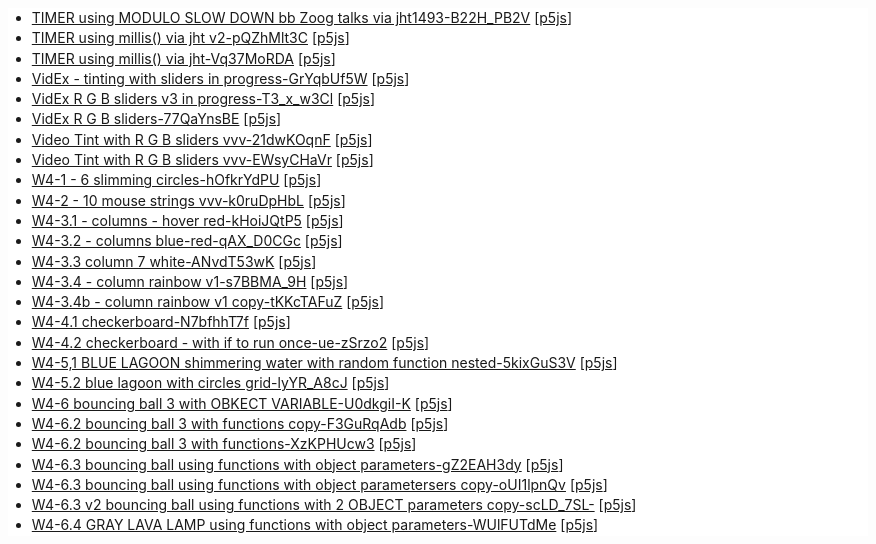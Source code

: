 - [TIMER using MODULO SLOW DOWN bb Zoog talks via jht1493-B22H\_PB2V](./p5projects/TIMER%20using%20MODULO%20SLOW%20DOWN%20bb%20Zoog%20talks%20via%20jht1493-B22H_PB2V) [[p5js](https://editor.p5js.org/benjamin.bergery/sketches/B22H_PB2V)]
- [TIMER using millis() via jht v2-pQZhMlt3C](./p5projects/TIMER%20using%20millis()%20via%20jht%20v2-pQZhMlt3C) [[p5js](https://editor.p5js.org/benjamin.bergery/sketches/pQZhMlt3C)]
- [TIMER using millis() via jht-Vq37MoRDA](./p5projects/TIMER%20using%20millis()%20via%20jht-Vq37MoRDA) [[p5js](https://editor.p5js.org/benjamin.bergery/sketches/Vq37MoRDA)]
- [VidEx - tinting with sliders in progress-GrYqbUf5W](./p5projects/VidEx%20-%20tinting%20with%20sliders%20in%20progress-GrYqbUf5W) [[p5js](https://editor.p5js.org/benjamin.bergery/sketches/GrYqbUf5W)]
- [VidEx R G B sliders v3 in progress-T3\_x\_w3Cl](./p5projects/VidEx%20R%20G%20B%20sliders%20v3%20in%20progress-T3_x_w3Cl) [[p5js](https://editor.p5js.org/benjamin.bergery/sketches/T3_x_w3Cl)]
- [VidEx R G B sliders-77QaYnsBE](./p5projects/VidEx%20R%20G%20B%20sliders-77QaYnsBE) [[p5js](https://editor.p5js.org/benjamin.bergery/sketches/77QaYnsBE)]
- [Video Tint with R G B sliders vvv-21dwKOqnF](./p5projects/Video%20Tint%20with%20R%20G%20B%20sliders%20vvv-21dwKOqnF) [[p5js](https://editor.p5js.org/benjamin.bergery/sketches/21dwKOqnF)]
- [Video Tint with R G B sliders vvv-EWsyCHaVr](./p5projects/Video%20Tint%20with%20R%20G%20B%20sliders%20vvv-EWsyCHaVr) [[p5js](https://editor.p5js.org/benjamin.bergery/sketches/EWsyCHaVr)]
- [W4-1 - 6 slimming circles-hOfkrYdPU](./p5projects/W4-1%20-%206%20slimming%20circles-hOfkrYdPU) [[p5js](https://editor.p5js.org/benjamin.bergery/sketches/hOfkrYdPU)]
- [W4-2 - 10 mouse strings vvv-k0ruDpHbL](./p5projects/W4-2%20-%2010%20mouse%20strings%20vvv-k0ruDpHbL) [[p5js](https://editor.p5js.org/benjamin.bergery/sketches/k0ruDpHbL)]
- [W4-3.1 - columns - hover red-kHoiJQtP5](./p5projects/W4-3.1%20-%20columns%20-%20hover%20red-kHoiJQtP5) [[p5js](https://editor.p5js.org/benjamin.bergery/sketches/kHoiJQtP5)]
- [W4-3.2 - columns blue-red-qAX\_D0CGc](./p5projects/W4-3.2%20-%20columns%20blue-red-qAX_D0CGc) [[p5js](https://editor.p5js.org/benjamin.bergery/sketches/qAX_D0CGc)]
- [W4-3.3 column 7 white-ANvdT53wK](./p5projects/W4-3.3%20column%207%20white-ANvdT53wK) [[p5js](https://editor.p5js.org/benjamin.bergery/sketches/ANvdT53wK)]
- [W4-3.4 - column rainbow v1-s7BBMA\_9H](./p5projects/W4-3.4%20-%20column%20rainbow%20v1-s7BBMA_9H) [[p5js](https://editor.p5js.org/benjamin.bergery/sketches/s7BBMA_9H)]
- [W4-3.4b - column rainbow v1 copy-tKKcTAFuZ](./p5projects/W4-3.4b%20-%20column%20rainbow%20v1%20copy-tKKcTAFuZ) [[p5js](https://editor.p5js.org/benjamin.bergery/sketches/tKKcTAFuZ)]
- [W4-4.1 checkerboard-N7bfhhT7f](./p5projects/W4-4.1%20checkerboard-N7bfhhT7f) [[p5js](https://editor.p5js.org/benjamin.bergery/sketches/N7bfhhT7f)]
- [W4-4.2 checkerboard - with if to run once-ue-zSrzo2](./p5projects/W4-4.2%20checkerboard%20-%20with%20if%20to%20run%20once-ue-zSrzo2) [[p5js](https://editor.p5js.org/benjamin.bergery/sketches/ue-zSrzo2)]
- [W4-5,1 BLUE LAGOON shimmering water with random function nested-5kixGuS3V](./p5projects/W4-5%2C1%20BLUE%20LAGOON%20shimmering%20water%20with%20random%20function%20nested-5kixGuS3V) [[p5js](https://editor.p5js.org/benjamin.bergery/sketches/5kixGuS3V)]
- [W4-5.2 blue lagoon with circles grid-lyYR\_A8cJ](./p5projects/W4-5.2%20blue%20lagoon%20with%20circles%20grid-lyYR_A8cJ) [[p5js](https://editor.p5js.org/benjamin.bergery/sketches/lyYR_A8cJ)]
- [W4-6 bouncing ball 3 with OBKECT VARIABLE-U0dkgiI-K](./p5projects/W4-6%20bouncing%20ball%203%20with%20OBKECT%20VARIABLE-U0dkgiI-K) [[p5js](https://editor.p5js.org/benjamin.bergery/sketches/U0dkgiI-K)]
- [W4-6.2 bouncing ball 3 with functions copy-F3GuRqAdb](./p5projects/W4-6.2%20bouncing%20ball%203%20with%20functions%20copy-F3GuRqAdb) [[p5js](https://editor.p5js.org/benjamin.bergery/sketches/F3GuRqAdb)]
- [W4-6.2 bouncing ball 3 with functions-XzKPHUcw3](./p5projects/W4-6.2%20bouncing%20ball%203%20with%20functions-XzKPHUcw3) [[p5js](https://editor.p5js.org/benjamin.bergery/sketches/XzKPHUcw3)]
- [W4-6.3 bouncing ball using functions with object parameters-gZ2EAH3dy](./p5projects/W4-6.3%20bouncing%20ball%20using%20functions%20with%20object%20parameters-gZ2EAH3dy) [[p5js](https://editor.p5js.org/benjamin.bergery/sketches/gZ2EAH3dy)]
- [W4-6.3 bouncing ball using functions with object parametersers copy-oUI1lpnQv](./p5projects/W4-6.3%20bouncing%20ball%20using%20functions%20with%20object%20parametersers%20copy-oUI1lpnQv) [[p5js](https://editor.p5js.org/benjamin.bergery/sketches/oUI1lpnQv)]
- [W4-6.3 v2 bouncing ball using functions with 2 OBJECT parameters copy-scLD\_7SL-](./p5projects/W4-6.3%20v2%20bouncing%20ball%20using%20functions%20with%202%20OBJECT%20parameters%20copy-scLD_7SL-) [[p5js](https://editor.p5js.org/benjamin.bergery/sketches/scLD_7SL-)]
- [W4-6.4 GRAY LAVA LAMP using functions with object parameters-WUlFUTdMe](./p5projects/W4-6.4%20GRAY%20LAVA%20LAMP%20using%20functions%20with%20object%20parameters-WUlFUTdMe) [[p5js](https://editor.p5js.org/benjamin.bergery/sketches/WUlFUTdMe)]